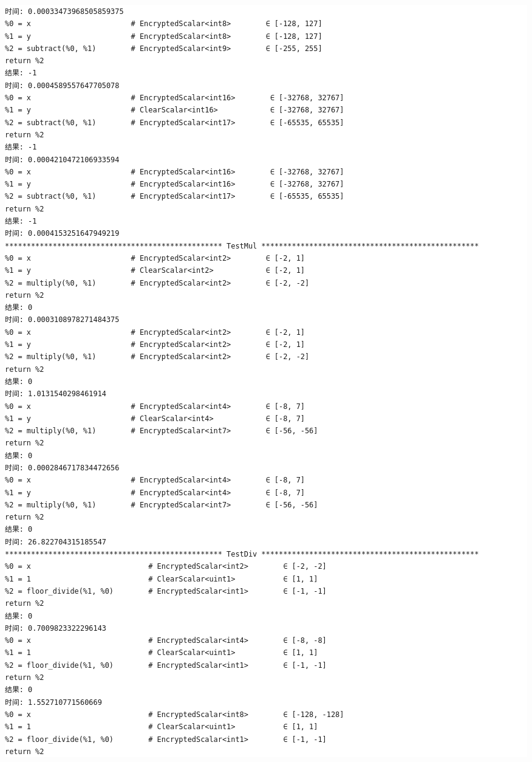 ```
时间: 0.00033473968505859375
%0 = x                       # EncryptedScalar<int8>        ∈ [-128, 127]
%1 = y                       # EncryptedScalar<int8>        ∈ [-128, 127]
%2 = subtract(%0, %1)        # EncryptedScalar<int9>        ∈ [-255, 255]
return %2
结果: -1
时间: 0.0004589557647705078
%0 = x                       # EncryptedScalar<int16>        ∈ [-32768, 32767]
%1 = y                       # ClearScalar<int16>            ∈ [-32768, 32767]
%2 = subtract(%0, %1)        # EncryptedScalar<int17>        ∈ [-65535, 65535]
return %2
结果: -1
时间: 0.0004210472106933594
%0 = x                       # EncryptedScalar<int16>        ∈ [-32768, 32767]
%1 = y                       # EncryptedScalar<int16>        ∈ [-32768, 32767]
%2 = subtract(%0, %1)        # EncryptedScalar<int17>        ∈ [-65535, 65535]
return %2
结果: -1
时间: 0.0004153251647949219
************************************************** TestMul **************************************************
%0 = x                       # EncryptedScalar<int2>        ∈ [-2, 1]
%1 = y                       # ClearScalar<int2>            ∈ [-2, 1]
%2 = multiply(%0, %1)        # EncryptedScalar<int2>        ∈ [-2, -2]
return %2
结果: 0
时间: 0.0003108978271484375
%0 = x                       # EncryptedScalar<int2>        ∈ [-2, 1]
%1 = y                       # EncryptedScalar<int2>        ∈ [-2, 1]
%2 = multiply(%0, %1)        # EncryptedScalar<int2>        ∈ [-2, -2]
return %2
结果: 0
时间: 1.0131540298461914
%0 = x                       # EncryptedScalar<int4>        ∈ [-8, 7]
%1 = y                       # ClearScalar<int4>            ∈ [-8, 7]
%2 = multiply(%0, %1)        # EncryptedScalar<int7>        ∈ [-56, -56]
return %2
结果: 0
时间: 0.0002846717834472656
%0 = x                       # EncryptedScalar<int4>        ∈ [-8, 7]
%1 = y                       # EncryptedScalar<int4>        ∈ [-8, 7]
%2 = multiply(%0, %1)        # EncryptedScalar<int7>        ∈ [-56, -56]
return %2
结果: 0
时间: 26.822704315185547
************************************************** TestDiv **************************************************
%0 = x                           # EncryptedScalar<int2>        ∈ [-2, -2]
%1 = 1                           # ClearScalar<uint1>           ∈ [1, 1]
%2 = floor_divide(%1, %0)        # EncryptedScalar<int1>        ∈ [-1, -1]
return %2
结果: 0
时间: 0.7009823322296143
%0 = x                           # EncryptedScalar<int4>        ∈ [-8, -8]
%1 = 1                           # ClearScalar<uint1>           ∈ [1, 1]
%2 = floor_divide(%1, %0)        # EncryptedScalar<int1>        ∈ [-1, -1]
return %2
结果: 0
时间: 1.552710771560669
%0 = x                           # EncryptedScalar<int8>        ∈ [-128, -128]
%1 = 1                           # ClearScalar<uint1>           ∈ [1, 1]
%2 = floor_divide(%1, %0)        # EncryptedScalar<int1>        ∈ [-1, -1]
return %2
```